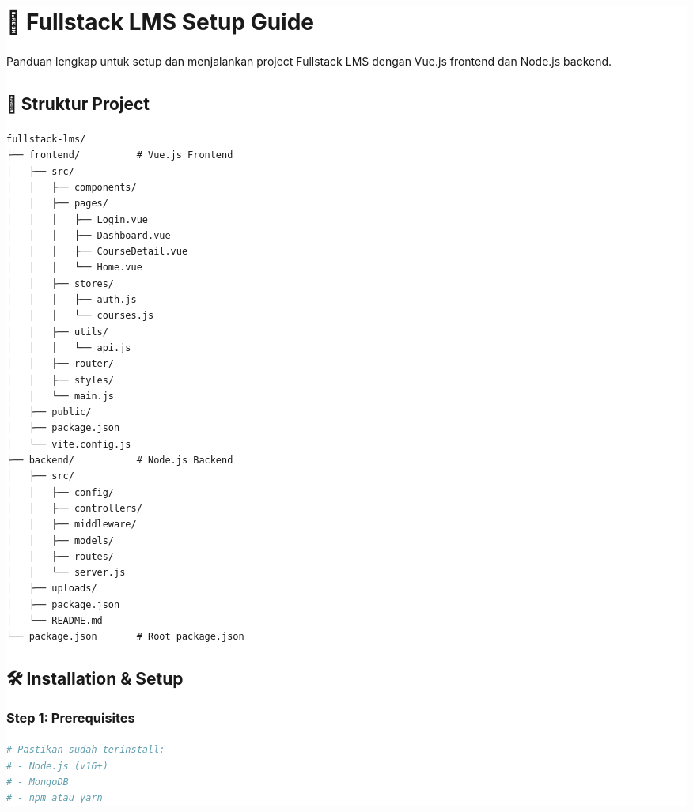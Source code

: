 # 🚀 Fullstack LMS Setup Guide

Panduan lengkap untuk setup dan menjalankan project Fullstack LMS dengan Vue.js frontend dan Node.js backend.

## 📁 Struktur Project

```
fullstack-lms/
├── frontend/          # Vue.js Frontend
│   ├── src/
│   │   ├── components/
│   │   ├── pages/
│   │   │   ├── Login.vue
│   │   │   ├── Dashboard.vue
│   │   │   ├── CourseDetail.vue
│   │   │   └── Home.vue
│   │   ├── stores/
│   │   │   ├── auth.js
│   │   │   └── courses.js
│   │   ├── utils/
│   │   │   └── api.js
│   │   ├── router/
│   │   ├── styles/
│   │   └── main.js
│   ├── public/
│   ├── package.json
│   └── vite.config.js
├── backend/           # Node.js Backend
│   ├── src/
│   │   ├── config/
│   │   ├── controllers/
│   │   ├── middleware/
│   │   ├── models/
│   │   ├── routes/
│   │   └── server.js
│   ├── uploads/
│   ├── package.json
│   └── README.md
└── package.json       # Root package.json
```

## 🛠️ Installation & Setup

### **Step 1: Prerequisites**

```bash
# Pastikan sudah terinstall:
# - Node.js (v16+)
# - MongoDB
# - npm atau yarn
```

